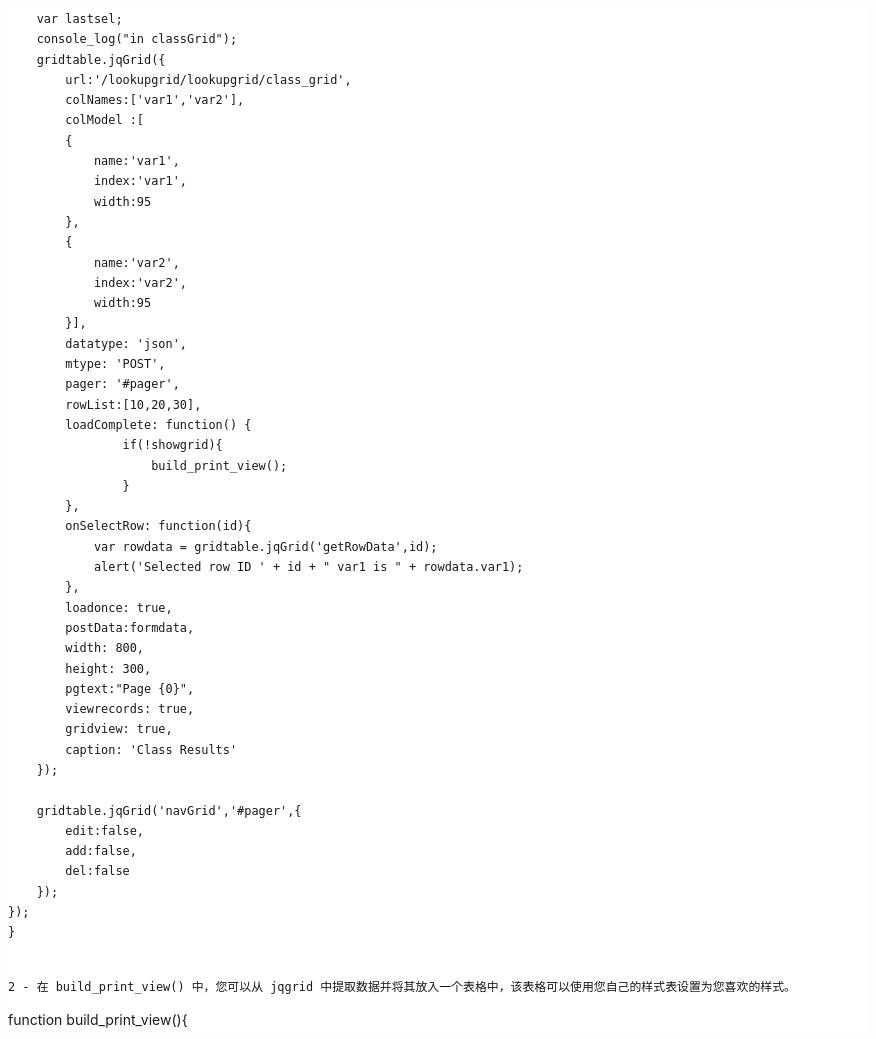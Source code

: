         var lastsel; 
        console_log("in classGrid");    
        gridtable.jqGrid({
            url:'/lookupgrid/lookupgrid/class_grid',                       
            colNames:['var1','var2'],
            colModel :[
            {
                name:'var1',
                index:'var1',
                width:95
            },
            {
                name:'var2', 
                index:'var2', 
                width:95
            }],
            datatype: 'json',
            mtype: 'POST',
            pager: '#pager',    
            rowList:[10,20,30],            
            loadComplete: function() {
                    if(!showgrid){
                        build_print_view();
                    }
            },
            onSelectRow: function(id){
                var rowdata = gridtable.jqGrid('getRowData',id);                    
                alert('Selected row ID ' + id + " var1 is " + rowdata.var1);
            },
            loadonce: true,  
            postData:formdata,
            width: 800,
            height: 300,
            pgtext:"Page {0}",
            viewrecords: true,
            gridview: true,                
            caption: 'Class Results'            
        });

        gridtable.jqGrid('navGrid','#pager',{
            edit:false,
            add:false,
            del:false                       
        });   
    });
    } 
```

2 - 在 build_print_view() 中，您可以从 jqgrid 中提取数据并将其放入一个表格中，该表格可以使用您自己的样式表设置为您喜欢的样式。

```
 function build_print_view(){                
